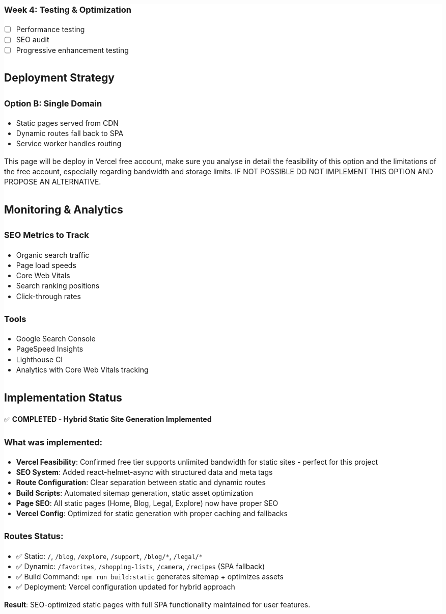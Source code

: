 ### Week 4: Testing & Optimization
- [ ] Performance testing
- [ ] SEO audit
- [ ] Progressive enhancement testing

## Deployment Strategy

### Option B: Single Domain 
- Static pages served from CDN
- Dynamic routes fall back to SPA
- Service worker handles routing

This page will be deploy in Vercel free account, make sure you analyse in detail the feasibility of this option and the limitations of the free account, especially regarding bandwidth and storage limits. IF NOT POSSIBLE DO NOT IMPLEMENT THIS OPTION AND PROPOSE AN ALTERNATIVE.

## Monitoring & Analytics

### SEO Metrics to Track
- Organic search traffic
- Page load speeds
- Core Web Vitals
- Search ranking positions
- Click-through rates

### Tools
- Google Search Console
- PageSpeed Insights
- Lighthouse CI
- Analytics with Core Web Vitals tracking

## Implementation Status

✅ **COMPLETED - Hybrid Static Site Generation Implemented**

### What was implemented:
- **Vercel Feasibility**: Confirmed free tier supports unlimited bandwidth for static sites - perfect for this project
- **SEO System**: Added react-helmet-async with structured data and meta tags
- **Route Configuration**: Clear separation between static and dynamic routes
- **Build Scripts**: Automated sitemap generation, static asset optimization
- **Page SEO**: All static pages (Home, Blog, Legal, Explore) now have proper SEO
- **Vercel Config**: Optimized for static generation with proper caching and fallbacks

### Routes Status:
- ✅ Static: `/`, `/blog`, `/explore`, `/support`, `/blog/*`, `/legal/*`
- ✅ Dynamic: `/favorites`, `/shopping-lists`, `/camera`, `/recipes` (SPA fallback)
- ✅ Build Command: `npm run build:static` generates sitemap + optimizes assets
- ✅ Deployment: Vercel configuration updated for hybrid approach

**Result**: SEO-optimized static pages with full SPA functionality maintained for user features.